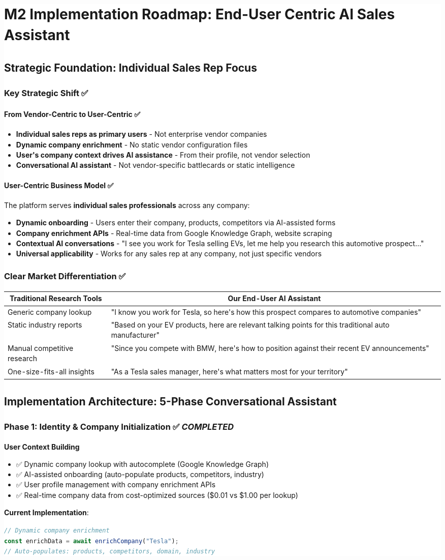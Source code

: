 # M2 Implementation Roadmap: End-User Centric AI Sales Assistant

## Strategic Foundation: Individual Sales Rep Focus

### Key Strategic Shift ✅

#### From Vendor-Centric to User-Centric ✅
- **Individual sales reps as primary users** - Not enterprise vendor companies
- **Dynamic company enrichment** - No static vendor configuration files
- **User's company context drives AI assistance** - From their profile, not vendor selection
- **Conversational AI assistant** - Not vendor-specific battlecards or static intelligence

#### User-Centric Business Model ✅
The platform serves **individual sales professionals** across any company:
- **Dynamic onboarding** - Users enter their company, products, competitors via AI-assisted forms
- **Company enrichment APIs** - Real-time data from Google Knowledge Graph, website scraping
- **Contextual AI conversations** - "I see you work for Tesla selling EVs, let me help you research this automotive prospect..."
- **Universal applicability** - Works for any sales rep at any company, not just specific vendors

### Clear Market Differentiation ✅

| Traditional Research Tools | Our End-User AI Assistant |
|---------------------------|---------------------------|
| Generic company lookup | "I know you work for Tesla, so here's how this prospect compares to automotive companies" |
| Static industry reports | "Based on your EV products, here are relevant talking points for this traditional auto manufacturer" |
| Manual competitive research | "Since you compete with BMW, here's how to position against their recent EV announcements" |
| One-size-fits-all insights | "As a Tesla sales manager, here's what matters most for your territory" |

## Implementation Architecture: 5-Phase Conversational Assistant

### **Phase 1: Identity & Company Initialization** ✅ *COMPLETED*
**User Context Building**
- ✅ Dynamic company lookup with autocomplete (Google Knowledge Graph)
- ✅ AI-assisted onboarding (auto-populate products, competitors, industry)
- ✅ User profile management with company enrichment APIs
- ✅ Real-time company data from cost-optimized sources ($0.01 vs $1.00 per lookup)

**Current Implementation**:
```typescript
// Dynamic company enrichment
const enrichData = await enrichCompany("Tesla");
// Auto-populates: products, competitors, domain, industry
```
